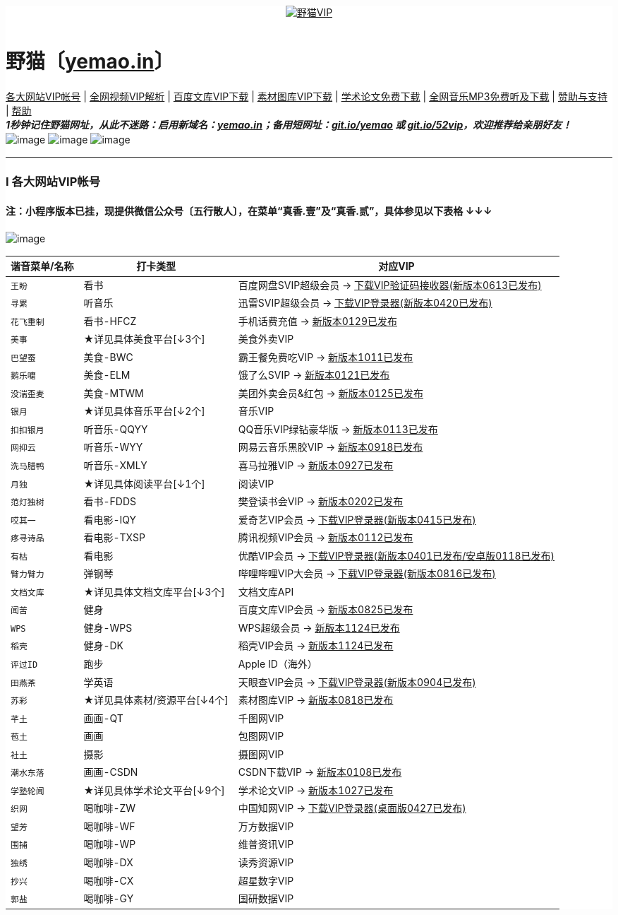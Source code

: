 <p align="center">
  <a href="javascript:;">
    <img src="http://cdn.dgsldz.com/product/wildcat/images/logo_v3_20200109.png" alt="野猫VIP" width="588px" style="max-width:100%;" />
  </a>
</p>

# 野猫〔[yemao.in](http://yemao.in?utm_source=github)〕  

[各大网站VIP帐号](#Ⅰ-各大网站VIP) | [全网视频VIP解析](#Ⅱ-全网视频VIP解析) | [百度文库VIP下载](#Ⅲ-百度文库VIP下载) | [素材图库VIP下载](#Ⅳ-素材图库VIP下载) | [学术论文免费下载](#Ⅴ-学术论文免费下载) | [全网音乐MP3免费听及下载](#Ⅵ-全网音乐mp3免费听及下载) | [赞助与支持](#Ⅶ-赞助散人) | [帮助](#Ⅷ-帮助)  
***1秒钟记住野猫网址，从此不迷路：启用新域名：[yemao.in](http://yemao.in)；备用短网址：[git.io/yemao](https://git.io/yemao) 或 [git.io/52vip](https://git.io/52vip)，欢迎推荐给亲朋好友！***  
![image](https://img.shields.io/badge/build-passing-brightgreen)
![image](https://img.shields.io/badge/license-MIT-blue)
![image](https://img.shields.io/badge/stars-%E2%98%85%E2%98%85%E2%98%85%E2%98%85%E2%98%85-brightgreen)  

---

### Ⅰ 各大网站VIP帐号
#### 注：小程序版本已挂，现提供微信公众号〔五行散人〕，在菜单“真香.壹”及“真香.贰”，具体参见以下表格 ↓↓↓
![image](https://cdn.dgsldz.com/product/wildcat/images/qrcode/wemp_wuxingsanren2.jpg)

谐音菜单/名称  | 打卡类型  | 对应VIP
 ---- | -----  | -----  
 `王盼`  | 看书  | 百度网盘SVIP超级会员 → [下载VIP验证码接收器(新版本0613已发布)](http://yemao.in/wangpan)
 `寻累`  | 听音乐  | 迅雷SVIP超级会员 → [下载VIP登录器(新版本0420已发布)](http://yemao.in/xunlei)
 `花飞重制`  | 看书-HFCZ  | 手机话费充值 → [新版本0129已发布](http://yemao.in/huafei)
 `美事`  | ★详见具体美食平台[↓3个]  | 美食外卖VIP
 `巴望蚕`  | 美食-BWC  | 霸王餐免费吃VIP → [新版本1011已发布](http://yemao.in/bawangcan)
 `鹅乐嚰`  | 美食-ELM  | 饿了么SVIP → [新版本0121已发布](http://yemao.in/eleme)
 `没湍歪麦`  | 美食-MTWM  | 美团外卖会员&红包 → [新版本0125已发布](http://yemao.in/waimai)
 `银月`  | ★详见具体音乐平台[↓2个]  | 音乐VIP
 `扣扣银月`  | 听音乐-QQYY  | QQ音乐VIP绿钻豪华版 → [新版本0113已发布](http://yemao.in/qqyinyue)
 `网抑云`  | 听音乐-WYY  | 网易云音乐黑胶VIP → [新版本0918已发布](http://yemao.in/yunyinyue)
 `洗马腊鸭`  | 听音乐-XMLY  | 喜马拉雅VIP → [新版本0927已发布](http://yemao.in/ximalaya)
 `月独`  | ★详见具体阅读平台[↓1个]  | 阅读VIP
 `范灯独树`  | 看书-FDDS  | 樊登读书会VIP → [新版本0202已发布](http://yemao.in/dushu)
 `哎其一`  | 看电影-IQY  | 爱奇艺VIP会员 → [下载VIP登录器(新版本0415已发布)](http://yemao.in/iqiyi)
 `疼寻诗品`  | 看电影-TXSP  | 腾讯视频VIP会员 → [新版本0112已发布](http://yemao.in/qqtv)
 `有枯`  | 看电影  | 优酷VIP会员 → [下载VIP登录器(新版本0401已发布/安卓版0118已发布)](http://yemao.in/youku)
 `臂力臂力`  | 弹钢琴  | 哔哩哔哩VIP大会员 → [下载VIP登录器(新版本0816已发布)](http://yemao.in/bilibili)
 `文档文库`  | ★详见具体文档文库平台[↓3个]  | 文档文库API
 `闻苦`  | 健身  | 百度文库VIP会员 → [新版本0825已发布](http://yemao.in/wenku)
 `WPS`  | 健身-WPS  | WPS超级会员 → [新版本1124已发布](http://yemao.in/wps)
 `稻壳`  | 健身-DK  | 稻壳VIP会员 → [新版本1124已发布](http://yemao.in/daoke)
 `评过ID`  | 跑步  | Apple ID（海外）
 `田燕茶`  | 学英语  | 天眼查VIP会员 → [下载VIP登录器(新版本0904已发布)](http://yemao.in/tianyancha)
 `苏彩`  | ★详见具体素材/资源平台[↓4个]  | 素材图库VIP → [新版本0818已发布](http://yemao.in/sucai)
 `芊土`  | 画画-QT  | 千图网VIP
 `苞土`  | 画画  | 包图网VIP
 `社土`  | 摄影  | 摄图网VIP
 `潮水东落`  | 画画-CSDN  | CSDN下载VIP → [新版本0108已发布](http://yemao.in/csdn)
 `学塾轮闻`  | ★详见具体学术论文平台[↓9个]  | 学术论文VIP → [新版本1027已发布](http://yemao.in/xueshu)
 `织网`  | 喝咖啡-ZW  | 中国知网VIP → [下载VIP登录器(桌面版0427已发布)](http://yemao.in/xueshu?p=zhiwang)
 `望芳`  | 喝咖啡-WF  | 万方数据VIP
 `围捕`  | 喝咖啡-WP  | 维普资讯VIP
 `独绣`  | 喝咖啡-DX  | 读秀资源VIP
 `抄兴`  | 喝咖啡-CX  | 超星数字VIP
 `郭盐`  | 喝咖啡-GY  | 国研数据VIP